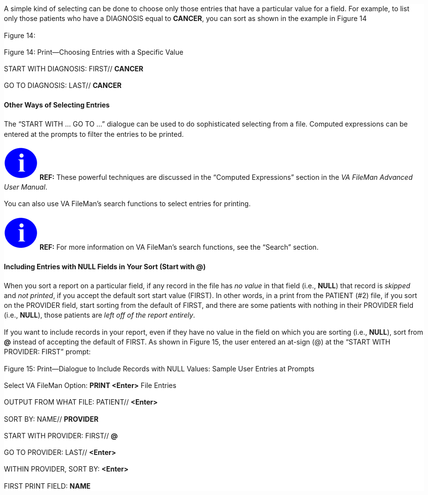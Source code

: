 A simple kind of selecting can be done to choose only those entries that have a particular value for a field. For example, to list only those patients who have a DIAGNOSIS equal to **CANCER**, you can sort as shown in the example in Figure 14

Figure 14:

Figure 14: Print—Choosing Entries with a Specific Value

START WITH DIAGNOSIS: FIRST// **CANCER**

GO TO DIAGNOSIS: LAST// **CANCER**

#### Other Ways of Selecting Entries

The “START WITH ... GO TO ...” dialogue can be used to do sophisticated selecting from a file. Computed expressions can be entered at the prompts to filter the entries to be printed.

![](media/34900f64215be2b04ef1d451a837ac7a.png) **REF:** These powerful techniques are discussed in the “Computed Expressions” section in the *VA FileMan Advanced User Manual*.

You can also use VA FileMan’s search functions to select entries for printing.

![](media/34900f64215be2b04ef1d451a837ac7a.png) **REF:** For more information on VA FileMan’s search functions, see the “Search” section.

#### Including Entries with NULL Fields in Your Sort (Start with @)

When you sort a report on a particular field, if any record in the file has *no value* in that field (i.e., **NULL**) that record is *skipped* and *not printed*, if you accept the default sort start value (FIRST). In other words, in a print from the PATIENT (\#2) file, if you sort on the PROVIDER field, start sorting from the default of FIRST, and there are some patients with nothing in their PROVIDER field (i.e., **NULL**), those patients are *left off of the report entirely*.

If you want to include records in your report, even if they have no value in the field on which you are sorting (i.e., **NULL**), sort from **@** instead of accepting the default of FIRST. As shown in Figure 15, the user entered an at-sign (@) at the “START WITH PROVIDER: FIRST” prompt:

Figure 15: Print—Dialogue to Include Records with NULL Values: Sample User Entries at Prompts

Select VA FileMan Option: **PRINT \<Enter\>** File Entries

OUTPUT FROM WHAT FILE: PATIENT// **\<Enter\>**

SORT BY: NAME// **PROVIDER**

START WITH PROVIDER: FIRST// **@**

GO TO PROVIDER: LAST// **\<Enter\>**

WITHIN PROVIDER, SORT BY: **\<Enter\>**

FIRST PRINT FIELD: **NAME**
